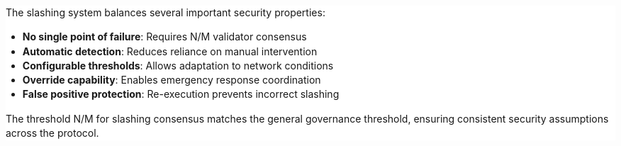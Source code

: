 The slashing system balances several important security properties:

- **No single point of failure**: Requires N/M validator consensus
- **Automatic detection**: Reduces reliance on manual intervention
- **Configurable thresholds**: Allows adaptation to network conditions
- **Override capability**: Enables emergency response coordination
- **False positive protection**: Re-execution prevents incorrect slashing

The threshold N/M for slashing consensus matches the general governance threshold, ensuring consistent security assumptions across the protocol.
